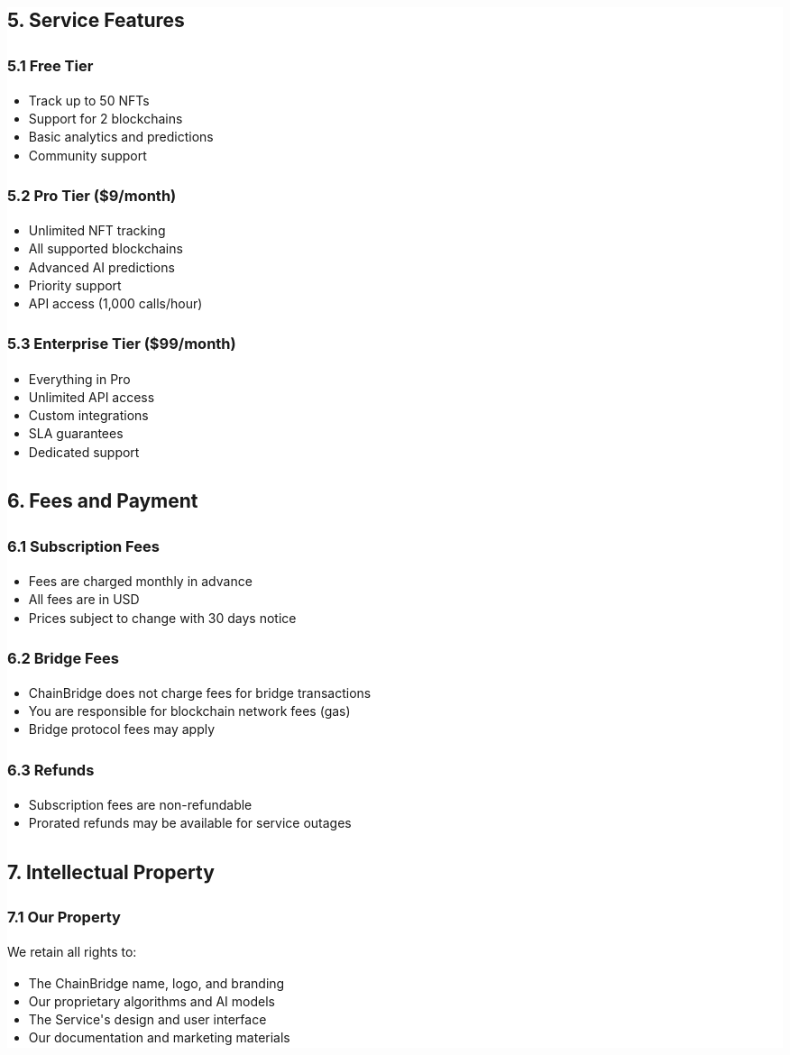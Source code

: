 ## 5. Service Features

### 5.1 Free Tier
- Track up to 50 NFTs
- Support for 2 blockchains
- Basic analytics and predictions
- Community support

### 5.2 Pro Tier ($9/month)
- Unlimited NFT tracking
- All supported blockchains
- Advanced AI predictions
- Priority support
- API access (1,000 calls/hour)

### 5.3 Enterprise Tier ($99/month)
- Everything in Pro
- Unlimited API access
- Custom integrations
- SLA guarantees
- Dedicated support

## 6. Fees and Payment

### 6.1 Subscription Fees
- Fees are charged monthly in advance
- All fees are in USD
- Prices subject to change with 30 days notice

### 6.2 Bridge Fees
- ChainBridge does not charge fees for bridge transactions
- You are responsible for blockchain network fees (gas)
- Bridge protocol fees may apply

### 6.3 Refunds
- Subscription fees are non-refundable
- Prorated refunds may be available for service outages

## 7. Intellectual Property

### 7.1 Our Property
We retain all rights to:
- The ChainBridge name, logo, and branding
- Our proprietary algorithms and AI models
- The Service's design and user interface
- Our documentation and marketing materials
